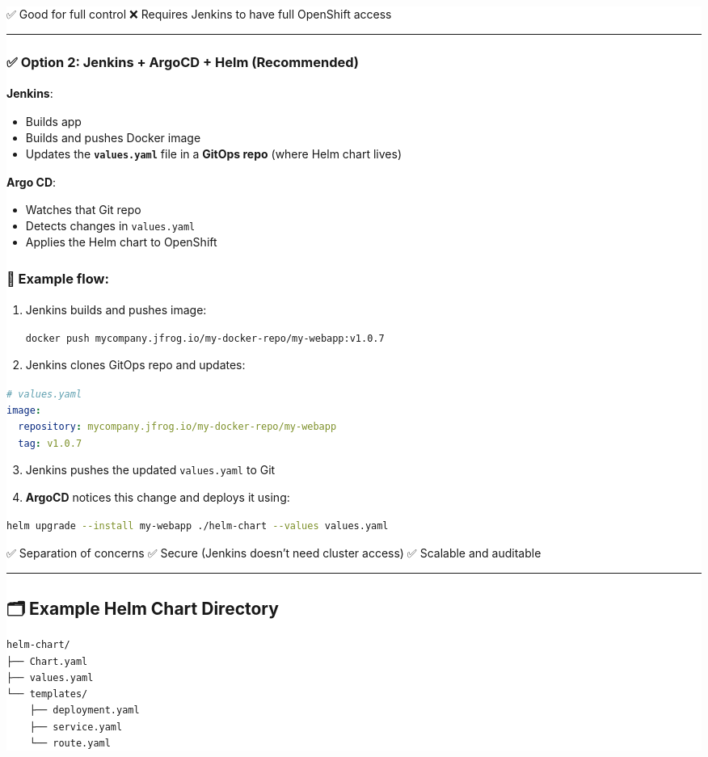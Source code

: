 ✅ Good for full control
❌ Requires Jenkins to have full OpenShift access

---

### ✅ Option 2: Jenkins + ArgoCD + Helm (**Recommended**)

**Jenkins**:

* Builds app
* Builds and pushes Docker image
* Updates the **`values.yaml`** file in a **GitOps repo** (where Helm chart lives)

**Argo CD**:

* Watches that Git repo
* Detects changes in `values.yaml`
* Applies the Helm chart to OpenShift

### 🎯 Example flow:

1. Jenkins builds and pushes image:

   ```bash
   docker push mycompany.jfrog.io/my-docker-repo/my-webapp:v1.0.7
   ```

2. Jenkins clones GitOps repo and updates:

```yaml
# values.yaml
image:
  repository: mycompany.jfrog.io/my-docker-repo/my-webapp
  tag: v1.0.7
```

3. Jenkins pushes the updated `values.yaml` to Git

4. **ArgoCD** notices this change and deploys it using:

```bash
helm upgrade --install my-webapp ./helm-chart --values values.yaml
```

✅ Separation of concerns
✅ Secure (Jenkins doesn’t need cluster access)
✅ Scalable and auditable

---

## 🗂 Example Helm Chart Directory

```
helm-chart/
├── Chart.yaml
├── values.yaml
└── templates/
    ├── deployment.yaml
    ├── service.yaml
    └── route.yaml
```
